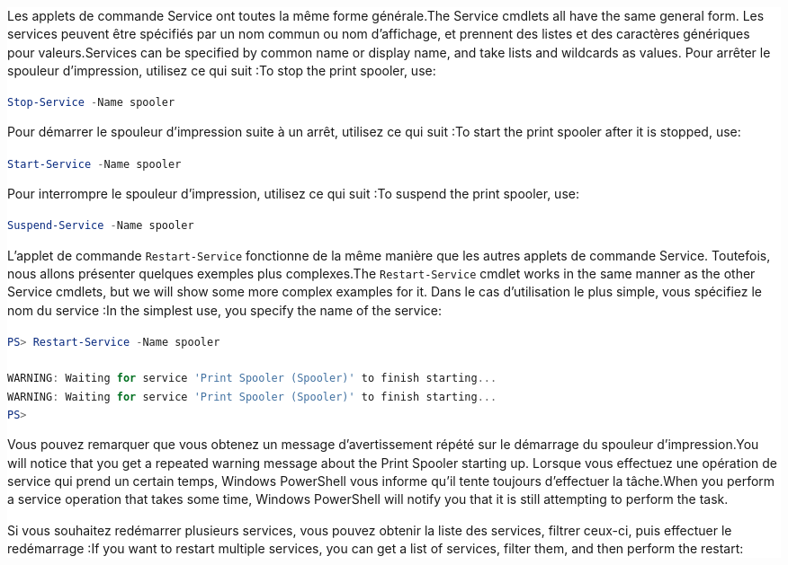<span data-ttu-id="08c2f-125">Les applets de commande Service ont toutes la même forme générale.</span><span class="sxs-lookup"><span data-stu-id="08c2f-125">The Service cmdlets all have the same general form.</span></span> <span data-ttu-id="08c2f-126">Les services peuvent être spécifiés par un nom commun ou nom d’affichage, et prennent des listes et des caractères génériques pour valeurs.</span><span class="sxs-lookup"><span data-stu-id="08c2f-126">Services can be specified by common name or display name, and take lists and wildcards as values.</span></span> <span data-ttu-id="08c2f-127">Pour arrêter le spouleur d’impression, utilisez ce qui suit :</span><span class="sxs-lookup"><span data-stu-id="08c2f-127">To stop the print spooler, use:</span></span>

```powershell
Stop-Service -Name spooler
```

<span data-ttu-id="08c2f-128">Pour démarrer le spouleur d’impression suite à un arrêt, utilisez ce qui suit :</span><span class="sxs-lookup"><span data-stu-id="08c2f-128">To start the print spooler after it is stopped, use:</span></span>

```powershell
Start-Service -Name spooler
```

<span data-ttu-id="08c2f-129">Pour interrompre le spouleur d’impression, utilisez ce qui suit :</span><span class="sxs-lookup"><span data-stu-id="08c2f-129">To suspend the print spooler, use:</span></span>

```powershell
Suspend-Service -Name spooler
```

<span data-ttu-id="08c2f-130">L’applet de commande `Restart-Service` fonctionne de la même manière que les autres applets de commande Service. Toutefois, nous allons présenter quelques exemples plus complexes.</span><span class="sxs-lookup"><span data-stu-id="08c2f-130">The `Restart-Service` cmdlet works in the same manner as the other Service cmdlets, but we will show some more complex examples for it.</span></span> <span data-ttu-id="08c2f-131">Dans le cas d’utilisation le plus simple, vous spécifiez le nom du service :</span><span class="sxs-lookup"><span data-stu-id="08c2f-131">In the simplest use, you specify the name of the service:</span></span>

```powershell
PS> Restart-Service -Name spooler

WARNING: Waiting for service 'Print Spooler (Spooler)' to finish starting...
WARNING: Waiting for service 'Print Spooler (Spooler)' to finish starting...
PS>
```

<span data-ttu-id="08c2f-132">Vous pouvez remarquer que vous obtenez un message d’avertissement répété sur le démarrage du spouleur d’impression.</span><span class="sxs-lookup"><span data-stu-id="08c2f-132">You will notice that you get a repeated warning message about the Print Spooler starting up.</span></span> <span data-ttu-id="08c2f-133">Lorsque vous effectuez une opération de service qui prend un certain temps, Windows PowerShell vous informe qu’il tente toujours d’effectuer la tâche.</span><span class="sxs-lookup"><span data-stu-id="08c2f-133">When you perform a service operation that takes some time, Windows PowerShell will notify you that it is still attempting to perform the task.</span></span>

<span data-ttu-id="08c2f-134">Si vous souhaitez redémarrer plusieurs services, vous pouvez obtenir la liste des services, filtrer ceux-ci, puis effectuer le redémarrage :</span><span class="sxs-lookup"><span data-stu-id="08c2f-134">If you want to restart multiple services, you can get a list of services, filter them, and then perform the restart:</span></span>
